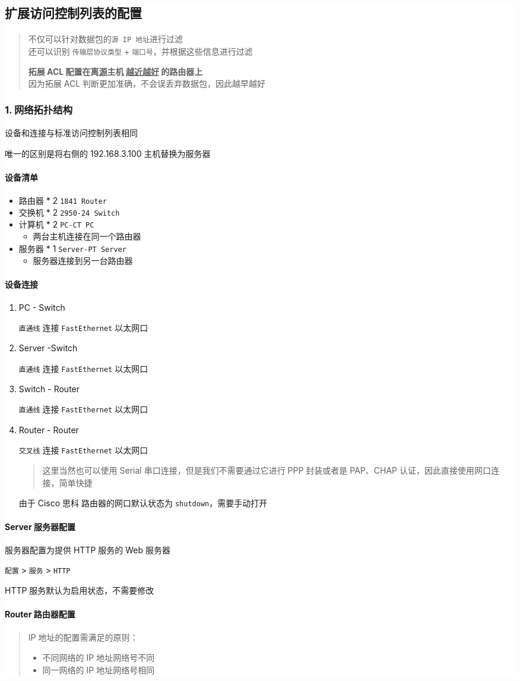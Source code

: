 ## 扩展访问控制列表的配置

> 不仅可以针对数据包的`源 IP 地址`进行过滤  
> 还可以识别 `传输层协议类型` + `端口号`，并根据这些信息进行过滤
>
> **拓展 ACL 配置在离<u>源</u>主机 <u>越近越好</u> 的路由器上**  
> 因为拓展 ACL 判断更加准确，不会误丢弃数据包，因此越早越好

### 1. 网络拓扑结构

设备和连接与标准访问控制列表相同

唯一的区别是将右侧的 192.168.3.100 主机替换为服务器

#### 设备清单

- 路由器 * 2  `1841 Router`
- 交换机 * 2  `2950-24 Switch`
- 计算机 * 2  `PC-CT PC`
  - 两台主机连接在同一个路由器 
- 服务器 * 1  `Server-PT Server`
  - 服务器连接到另一台路由器

#### 设备连接


1. PC - Switch

    `直通线` 连接 `FastEthernet` 以太网口

2. Server -Switch

    `直通线` 连接 `FastEthernet` 以太网口

3. Switch - Router

    `直通线` 连接 `FastEthernet` 以太网口

4. Router - Router

    `交叉线` 连接 `FastEthernet` 以太网口
    > 这里当然也可以使用 Serial 串口连接，但是我们不需要通过它进行 PPP 封装或者是 PAP、CHAP 认证，因此直接使用网口连接，简单快捷 

    由于 Cisco 思科 路由器的网口默认状态为 `shutdown`，需要手动打开

#### Server 服务器配置

服务器配置为提供 HTTP 服务的 Web 服务器  

`配置` > `服务` > `HTTP`

HTTP 服务默认为启用状态，不需要修改

#### Router 路由器配置

> IP 地址的配置需满足的原则：
> - 不同网络的 IP 地址网络号不同
> - 同一网络的 IP 地址网络号相同
